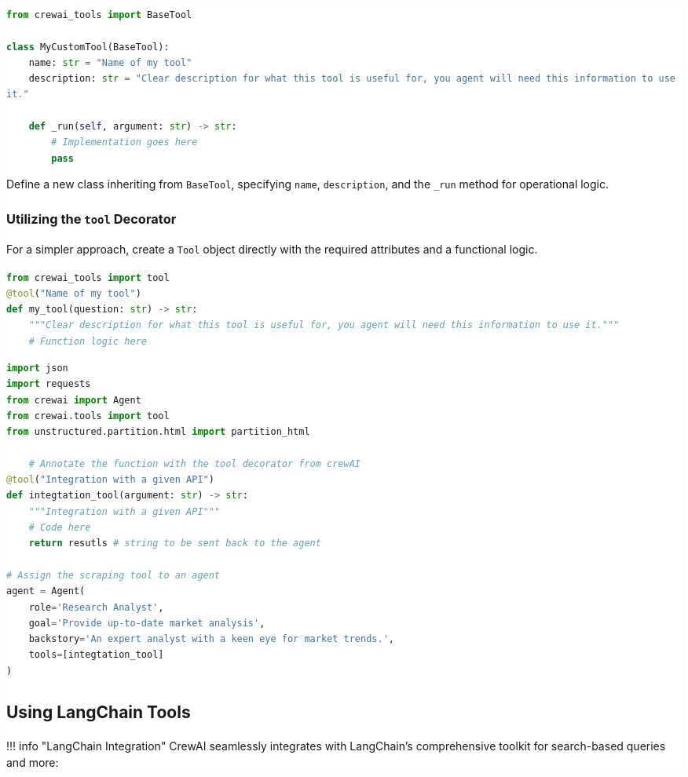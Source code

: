 ```python
from crewai_tools import BaseTool

class MyCustomTool(BaseTool):
    name: str = "Name of my tool"
    description: str = "Clear description for what this tool is useful for, you agent will need this information to use it."

    def _run(self, argument: str) -> str:
        # Implementation goes here
        pass
```

Define a new class inheriting from `BaseTool`, specifying `name`, `description`, and the `_run` method for operational logic.


### Utilizing the `tool` Decorator

For a simpler approach, create a `Tool` object directly with the required attributes and a functional logic.

```python
from crewai_tools import tool
@tool("Name of my tool")
def my_tool(question: str) -> str:
    """Clear description for what this tool is useful for, you agent will need this information to use it."""
    # Function logic here
```

```python
import json
import requests
from crewai import Agent
from crewai.tools import tool
from unstructured.partition.html import partition_html

    # Annotate the function with the tool decorator from crewAI
@tool("Integration with a given API")
def integtation_tool(argument: str) -> str:
    """Integration with a given API"""
    # Code here
    return resutls # string to be sent back to the agent

# Assign the scraping tool to an agent
agent = Agent(
    role='Research Analyst',
    goal='Provide up-to-date market analysis',
    backstory='An expert analyst with a keen eye for market trends.',
    tools=[integtation_tool]
)
```

## Using LangChain Tools
!!! info "LangChain Integration"
    CrewAI seamlessly integrates with LangChain’s comprehensive toolkit for search-based queries and more:
